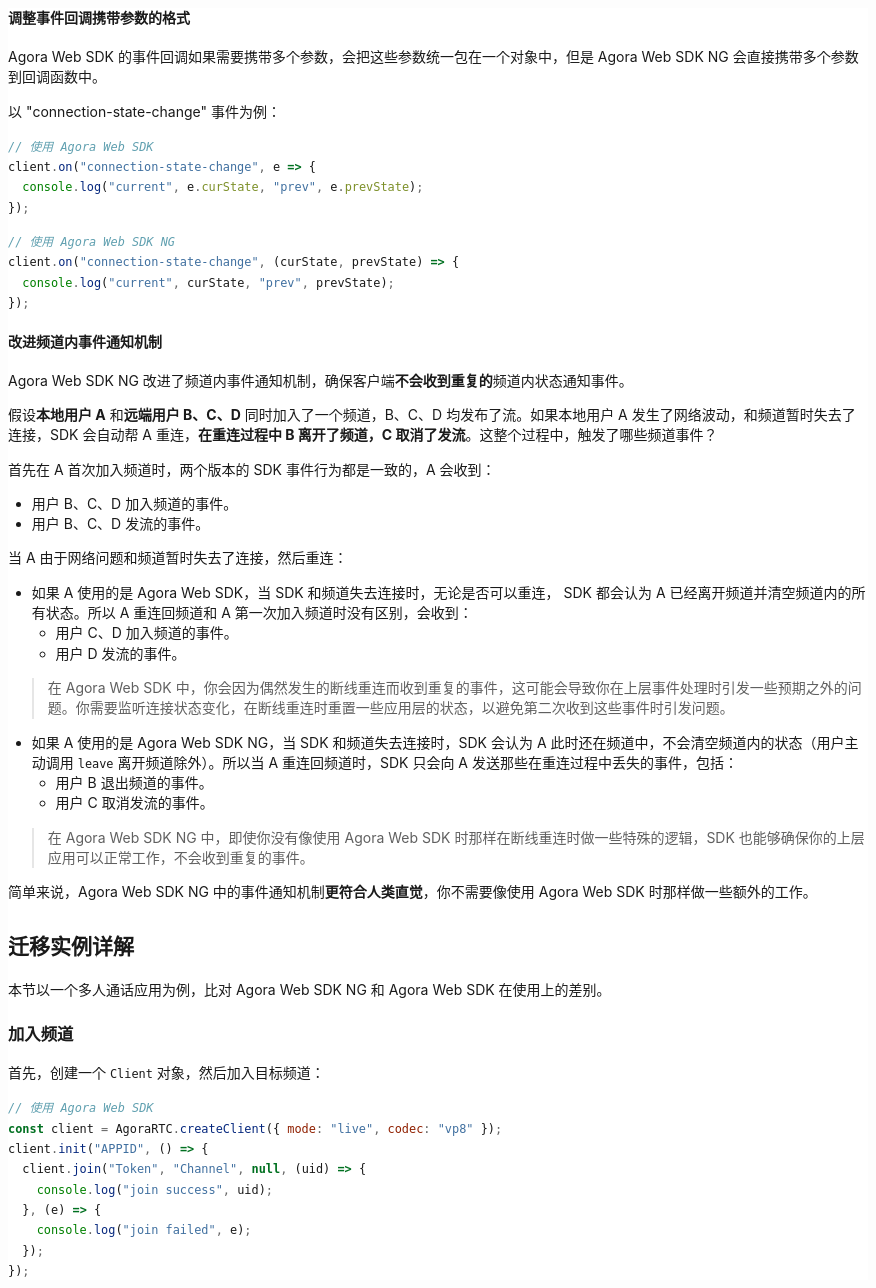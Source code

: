 #### 调整事件回调携带参数的格式

Agora Web SDK 的事件回调如果需要携带多个参数，会把这些参数统一包在一个对象中，但是 Agora Web SDK NG 会直接携带多个参数到回调函数中。

以 "connection-state-change" 事件为例：
```js
// 使用 Agora Web SDK
client.on("connection-state-change", e => {
  console.log("current", e.curState, "prev", e.prevState);
});
```

```js
// 使用 Agora Web SDK NG
client.on("connection-state-change", (curState, prevState) => {
  console.log("current", curState, "prev", prevState);
});
```

#### 改进频道内事件通知机制

Agora Web SDK NG 改进了频道内事件通知机制，确保客户端**不会收到重复的**频道内状态通知事件。

假设**本地用户 A** 和**远端用户 B、C、D** 同时加入了一个频道，B、C、D 均发布了流。如果本地用户 A 发生了网络波动，和频道暂时失去了连接，SDK 会自动帮 A 重连，**在重连过程中 B 离开了频道，C 取消了发流**。这整个过程中，触发了哪些频道事件？

首先在 A 首次加入频道时，两个版本的 SDK 事件行为都是一致的，A 会收到：
- 用户 B、C、D 加入频道的事件。
- 用户 B、C、D 发流的事件。

当 A 由于网络问题和频道暂时失去了连接，然后重连：
- 如果 A 使用的是 Agora Web SDK，当 SDK 和频道失去连接时，无论是否可以重连， SDK 都会认为 A 已经离开频道并清空频道内的所有状态。所以 A 重连回频道和 A 第一次加入频道时没有区别，会收到：
  - 用户 C、D 加入频道的事件。
  - 用户 D 发流的事件。
> 在 Agora Web SDK 中，你会因为偶然发生的断线重连而收到重复的事件，这可能会导致你在上层事件处理时引发一些预期之外的问题。你需要监听连接状态变化，在断线重连时重置一些应用层的状态，以避免第二次收到这些事件时引发问题。
- 如果 A 使用的是 Agora Web SDK NG，当 SDK 和频道失去连接时，SDK 会认为 A 此时还在频道中，不会清空频道内的状态（用户主动调用 `leave` 离开频道除外）。所以当 A 重连回频道时，SDK 只会向 A 发送那些在重连过程中丢失的事件，包括：
  - 用户 B 退出频道的事件。
  - 用户 C 取消发流的事件。
> 在 Agora Web SDK NG 中，即使你没有像使用 Agora Web SDK 时那样在断线重连时做一些特殊的逻辑，SDK 也能够确保你的上层应用可以正常工作，不会收到重复的事件。

简单来说，Agora Web SDK NG 中的事件通知机制**更符合人类直觉**，你不需要像使用 Agora Web SDK 时那样做一些额外的工作。

## 迁移实例详解

本节以一个多人通话应用为例，比对 Agora Web SDK NG 和 Agora Web SDK 在使用上的差别。

### 加入频道
首先，创建一个 `Client` 对象，然后加入目标频道：

```js
// 使用 Agora Web SDK
const client = AgoraRTC.createClient({ mode: "live", codec: "vp8" });
client.init("APPID", () => {
  client.join("Token", "Channel", null, (uid) => {
    console.log("join success", uid);
  }, (e) => {
    console.log("join failed", e);
  });
});
```
